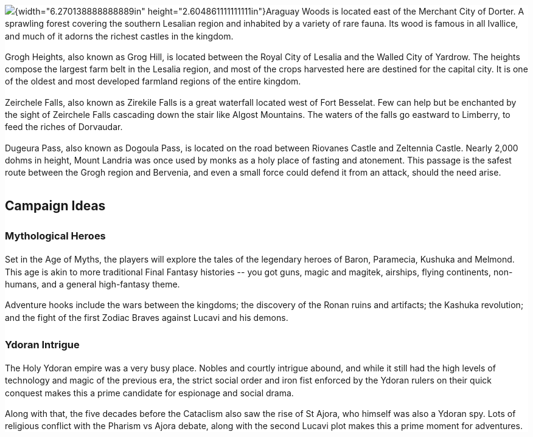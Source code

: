 ![](media/image14.jpeg){width="6.270138888888889in"
height="2.604861111111111in"}Araguay Woods is located east of the
Merchant City of Dorter. A sprawling forest covering the southern
Lesalian region and inhabited by a variety of rare fauna. Its wood is
famous in all Ivallice, and much of it adorns the richest castles in the
kingdom.

Grogh Heights, also known as Grog Hill, is located between the Royal
City of Lesalia and the Walled City of Yardrow. The heights compose the
largest farm belt in the Lesalia region, and most of the crops harvested
here are destined for the capital city. It is one of the oldest and most
developed farmland regions of the entire kingdom.

Zeirchele Falls, also known as Zirekile Falls is a great waterfall
located west of Fort Besselat. Few can help but be enchanted by the
sight of Zeirchele Falls cascading down the stair like Algost Mountains.
The waters of the falls go eastward to Limberry, to feed the riches of
Dorvaudar.

Dugeura Pass, also known as Dogoula Pass, is located on the road between
Riovanes Castle and Zeltennia Castle. Nearly 2,000 dohms in height,
Mount Landria was once used by monks as a holy place of fasting and
atonement. This passage is the safest route between the Grogh region and
Bervenia, and even a small force could defend it from an attack, should
the need arise.

 Campaign Ideas
---------------

### 

### Mythological Heroes

Set in the Age of Myths, the players will explore the tales of the
legendary heroes of Baron, Paramecia, Kushuka and Melmond. This age is
akin to more traditional Final Fantasy histories -- you got guns, magic
and magitek, airships, flying continents, non-humans, and a general
high-fantasy theme.

Adventure hooks include the wars between the kingdoms; the discovery of
the Ronan ruins and artifacts; the Kashuka revolution; and the fight of
the first Zodiac Braves against Lucavi and his demons.

### Ydoran Intrigue

The Holy Ydoran empire was a very busy place. Nobles and courtly
intrigue abound, and while it still had the high levels of technology
and magic of the previous era, the strict social order and iron fist
enforced by the Ydoran rulers on their quick conquest makes this a prime
candidate for espionage and social drama.

Along with that, the five decades before the Cataclism also saw the rise
of St Ajora, who himself was also a Ydoran spy. Lots of religious
conflict with the Pharism vs Ajora debate, along with the second Lucavi
plot makes this a prime moment for adventures.
